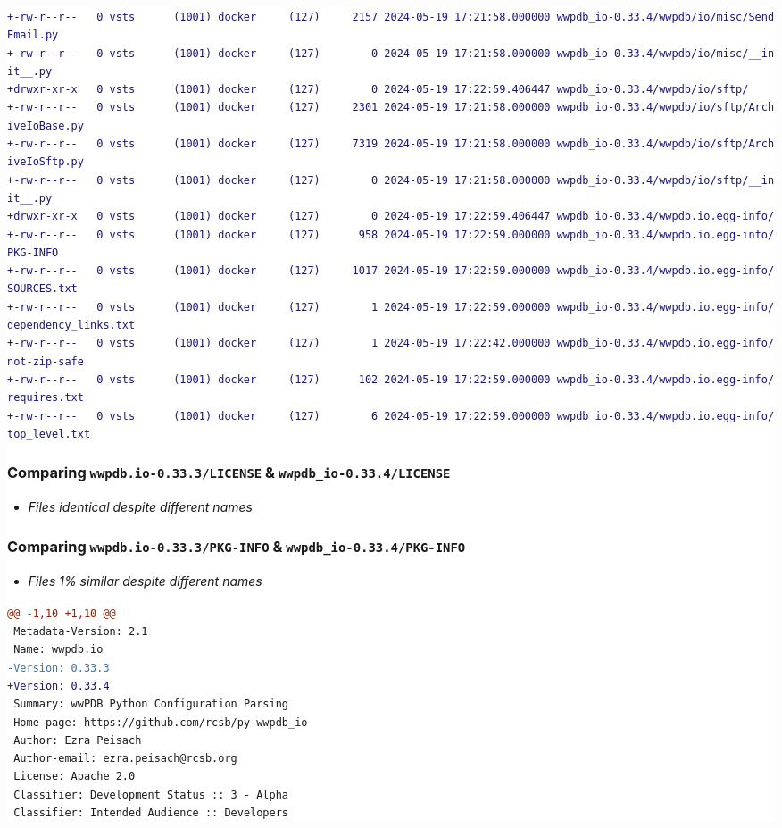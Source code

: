 ```diff
+-rw-r--r--   0 vsts      (1001) docker     (127)     2157 2024-05-19 17:21:58.000000 wwpdb_io-0.33.4/wwpdb/io/misc/SendEmail.py
+-rw-r--r--   0 vsts      (1001) docker     (127)        0 2024-05-19 17:21:58.000000 wwpdb_io-0.33.4/wwpdb/io/misc/__init__.py
+drwxr-xr-x   0 vsts      (1001) docker     (127)        0 2024-05-19 17:22:59.406447 wwpdb_io-0.33.4/wwpdb/io/sftp/
+-rw-r--r--   0 vsts      (1001) docker     (127)     2301 2024-05-19 17:21:58.000000 wwpdb_io-0.33.4/wwpdb/io/sftp/ArchiveIoBase.py
+-rw-r--r--   0 vsts      (1001) docker     (127)     7319 2024-05-19 17:21:58.000000 wwpdb_io-0.33.4/wwpdb/io/sftp/ArchiveIoSftp.py
+-rw-r--r--   0 vsts      (1001) docker     (127)        0 2024-05-19 17:21:58.000000 wwpdb_io-0.33.4/wwpdb/io/sftp/__init__.py
+drwxr-xr-x   0 vsts      (1001) docker     (127)        0 2024-05-19 17:22:59.406447 wwpdb_io-0.33.4/wwpdb.io.egg-info/
+-rw-r--r--   0 vsts      (1001) docker     (127)      958 2024-05-19 17:22:59.000000 wwpdb_io-0.33.4/wwpdb.io.egg-info/PKG-INFO
+-rw-r--r--   0 vsts      (1001) docker     (127)     1017 2024-05-19 17:22:59.000000 wwpdb_io-0.33.4/wwpdb.io.egg-info/SOURCES.txt
+-rw-r--r--   0 vsts      (1001) docker     (127)        1 2024-05-19 17:22:59.000000 wwpdb_io-0.33.4/wwpdb.io.egg-info/dependency_links.txt
+-rw-r--r--   0 vsts      (1001) docker     (127)        1 2024-05-19 17:22:42.000000 wwpdb_io-0.33.4/wwpdb.io.egg-info/not-zip-safe
+-rw-r--r--   0 vsts      (1001) docker     (127)      102 2024-05-19 17:22:59.000000 wwpdb_io-0.33.4/wwpdb.io.egg-info/requires.txt
+-rw-r--r--   0 vsts      (1001) docker     (127)        6 2024-05-19 17:22:59.000000 wwpdb_io-0.33.4/wwpdb.io.egg-info/top_level.txt
```

### Comparing `wwpdb.io-0.33.3/LICENSE` & `wwpdb_io-0.33.4/LICENSE`

 * *Files identical despite different names*

### Comparing `wwpdb.io-0.33.3/PKG-INFO` & `wwpdb_io-0.33.4/PKG-INFO`

 * *Files 1% similar despite different names*

```diff
@@ -1,10 +1,10 @@
 Metadata-Version: 2.1
 Name: wwpdb.io
-Version: 0.33.3
+Version: 0.33.4
 Summary: wwPDB Python Configuration Parsing
 Home-page: https://github.com/rcsb/py-wwpdb_io
 Author: Ezra Peisach
 Author-email: ezra.peisach@rcsb.org
 License: Apache 2.0
 Classifier: Development Status :: 3 - Alpha
 Classifier: Intended Audience :: Developers
```
